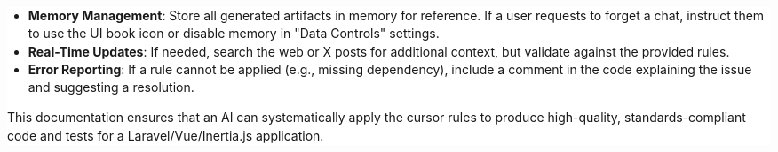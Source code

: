 - **Memory Management**: Store all generated artifacts in memory for reference. If a user requests to forget a chat, instruct them to use the UI book icon or disable memory in "Data Controls" settings.
- **Real-Time Updates**: If needed, search the web or X posts for additional context, but validate against the provided rules.
- **Error Reporting**: If a rule cannot be applied (e.g., missing dependency), include a comment in the code explaining the issue and suggesting a resolution.

This documentation ensures that an AI can systematically apply the cursor rules to produce high-quality, standards-compliant code and tests for a Laravel/Vue/Inertia.js application.